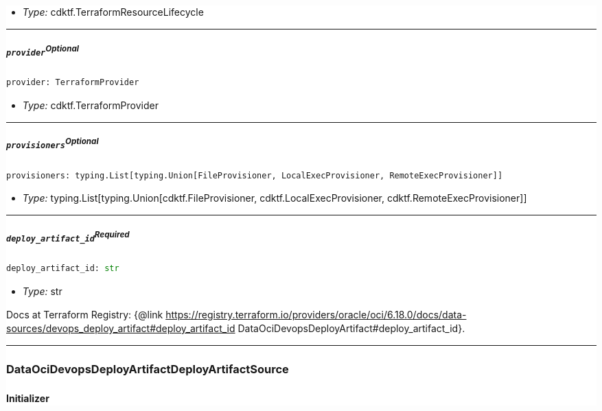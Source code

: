 - *Type:* cdktf.TerraformResourceLifecycle

---

##### `provider`<sup>Optional</sup> <a name="provider" id="rhizo-co-terraform-provider-oci.dataOciDevopsDeployArtifact.DataOciDevopsDeployArtifactConfig.property.provider"></a>

```python
provider: TerraformProvider
```

- *Type:* cdktf.TerraformProvider

---

##### `provisioners`<sup>Optional</sup> <a name="provisioners" id="rhizo-co-terraform-provider-oci.dataOciDevopsDeployArtifact.DataOciDevopsDeployArtifactConfig.property.provisioners"></a>

```python
provisioners: typing.List[typing.Union[FileProvisioner, LocalExecProvisioner, RemoteExecProvisioner]]
```

- *Type:* typing.List[typing.Union[cdktf.FileProvisioner, cdktf.LocalExecProvisioner, cdktf.RemoteExecProvisioner]]

---

##### `deploy_artifact_id`<sup>Required</sup> <a name="deploy_artifact_id" id="rhizo-co-terraform-provider-oci.dataOciDevopsDeployArtifact.DataOciDevopsDeployArtifactConfig.property.deployArtifactId"></a>

```python
deploy_artifact_id: str
```

- *Type:* str

Docs at Terraform Registry: {@link https://registry.terraform.io/providers/oracle/oci/6.18.0/docs/data-sources/devops_deploy_artifact#deploy_artifact_id DataOciDevopsDeployArtifact#deploy_artifact_id}.

---

### DataOciDevopsDeployArtifactDeployArtifactSource <a name="DataOciDevopsDeployArtifactDeployArtifactSource" id="rhizo-co-terraform-provider-oci.dataOciDevopsDeployArtifact.DataOciDevopsDeployArtifactDeployArtifactSource"></a>

#### Initializer <a name="Initializer" id="rhizo-co-terraform-provider-oci.dataOciDevopsDeployArtifact.DataOciDevopsDeployArtifactDeployArtifactSource.Initializer"></a>
